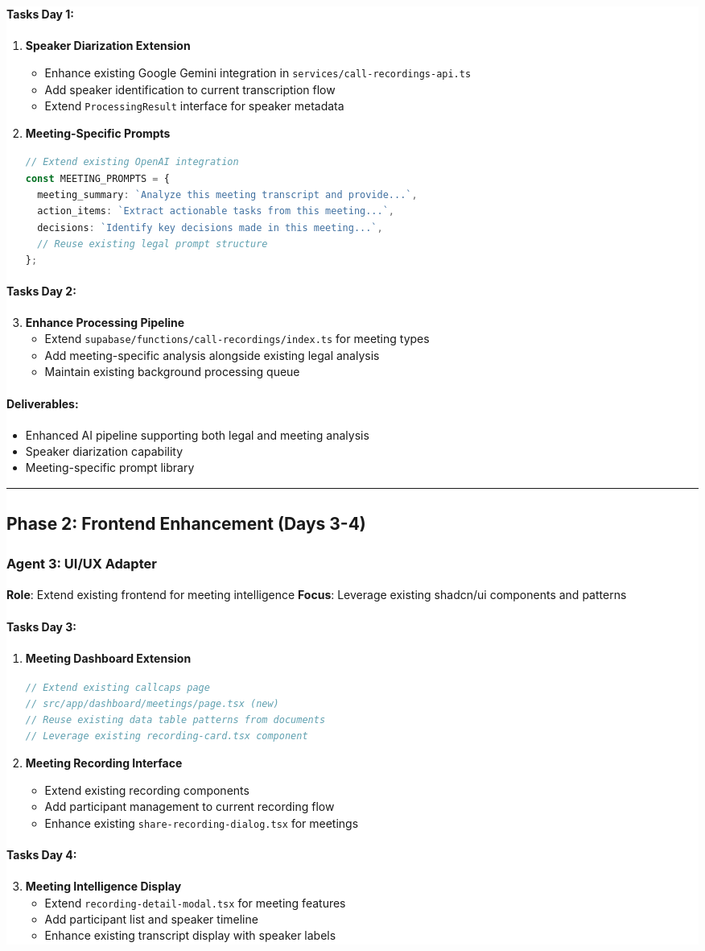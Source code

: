 #### Tasks Day 1:
1. **Speaker Diarization Extension**
   - Enhance existing Google Gemini integration in `services/call-recordings-api.ts`
   - Add speaker identification to current transcription flow
   - Extend `ProcessingResult` interface for speaker metadata

2. **Meeting-Specific Prompts**
   ```typescript
   // Extend existing OpenAI integration
   const MEETING_PROMPTS = {
     meeting_summary: `Analyze this meeting transcript and provide...`,
     action_items: `Extract actionable tasks from this meeting...`,
     decisions: `Identify key decisions made in this meeting...`,
     // Reuse existing legal prompt structure
   };
   ```

#### Tasks Day 2:
3. **Enhance Processing Pipeline**
   - Extend `supabase/functions/call-recordings/index.ts` for meeting types
   - Add meeting-specific analysis alongside existing legal analysis
   - Maintain existing background processing queue

#### Deliverables:
- Enhanced AI pipeline supporting both legal and meeting analysis
- Speaker diarization capability
- Meeting-specific prompt library

---

## Phase 2: Frontend Enhancement (Days 3-4)

### Agent 3: UI/UX Adapter
**Role**: Extend existing frontend for meeting intelligence
**Focus**: Leverage existing shadcn/ui components and patterns

#### Tasks Day 3:
1. **Meeting Dashboard Extension**
   ```typescript
   // Extend existing callcaps page
   // src/app/dashboard/meetings/page.tsx (new)
   // Reuse existing data table patterns from documents
   // Leverage existing recording-card.tsx component
   ```

2. **Meeting Recording Interface**
   - Extend existing recording components
   - Add participant management to current recording flow
   - Enhance existing `share-recording-dialog.tsx` for meetings

#### Tasks Day 4:
3. **Meeting Intelligence Display**
   - Extend `recording-detail-modal.tsx` for meeting features
   - Add participant list and speaker timeline
   - Enhance existing transcript display with speaker labels
